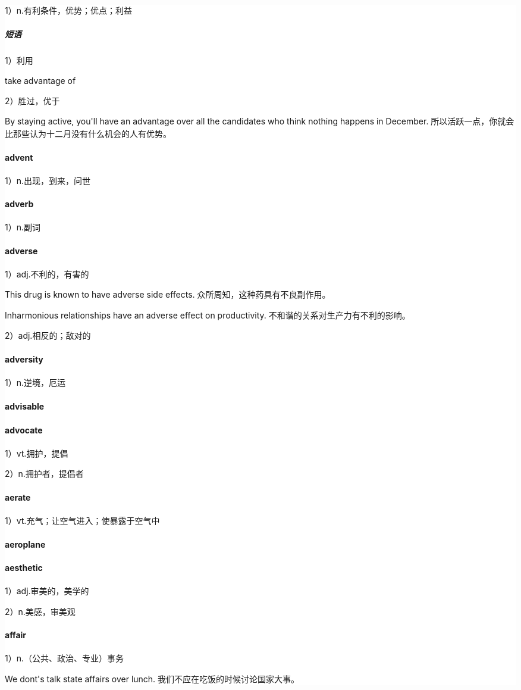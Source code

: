 1）n.有利条件，优势；优点；利益

##### 短语

1）利用

take advantage of

2）胜过，优于

By staying active, you'll have an advantage over all the candidates who think nothing happens in December.	所以活跃一点，你就会比那些认为十二月没有什么机会的人有优势。

#### advent

1）n.出现，到来，问世

#### adverb

1）n.副词

#### adverse

1）adj.不利的，有害的

This drug is known to have adverse side effects.	众所周知，这种药具有不良副作用。

Inharmonious relationships have an adverse effect on productivity.	不和谐的关系对生产力有不利的影响。

2）adj.相反的；敌对的

#### adversity

1）n.逆境，厄运

#### advisable

#### advocate

1）vt.拥护，提倡

2）n.拥护者，提倡者

#### aerate

1）vt.充气；让空气进入；使暴露于空气中

#### aeroplane

#### aesthetic

1）adj.审美的，美学的

2）n.美感，审美观

#### affair

1）n.（公共、政治、专业）事务

We dont's talk state affairs over lunch.	我们不应在吃饭的时候讨论国家大事。
